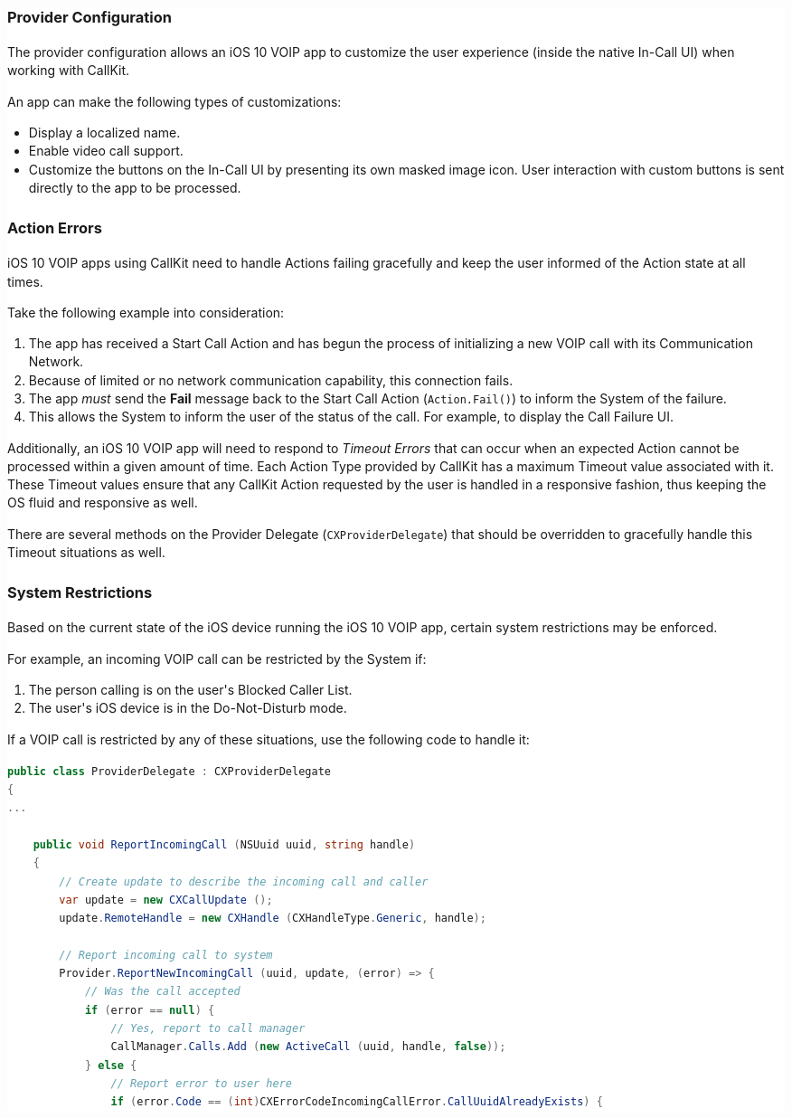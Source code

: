 ### Provider Configuration

The provider configuration allows an iOS 10 VOIP app to customize the user experience (inside the native In-Call UI) when working with CallKit.

An app can make the following types of customizations:

- Display a localized name.
- Enable video call support.
- Customize the buttons on the In-Call UI by presenting its own masked image icon. User interaction with custom buttons is sent directly to the app to be processed. 

### Action Errors

iOS 10 VOIP apps using CallKit need to handle Actions failing gracefully and keep the user informed of the Action state at all times. 

Take the following example into consideration:

1. The app has received a Start Call Action and has begun the process of initializing a new VOIP call with its Communication Network.
2. Because of limited or no network communication capability, this connection fails.
3. The app *must* send the **Fail** message back to the Start Call Action (`Action.Fail()`) to inform the System of the failure.
4. This allows the System to inform the user of the status of the call. For example, to display the Call Failure UI.

Additionally, an iOS 10 VOIP app will need to respond to _Timeout Errors_ that can occur when an expected Action cannot be processed within a given amount of time. Each Action Type provided by CallKit has a maximum Timeout value associated with it. These Timeout values ensure that any CallKit Action requested by the user is handled in a responsive fashion, thus keeping the OS fluid and responsive as well.

There are several methods on the Provider Delegate (`CXProviderDelegate`) that should be overridden to gracefully handle this Timeout situations as well.

### System Restrictions

Based on the current state of the iOS device running the iOS 10 VOIP app, certain system restrictions may be enforced.

For example, an incoming VOIP call can be restricted by the System if:

1. The person calling is on the user's Blocked Caller List.
2. The user's iOS device is in the Do-Not-Disturb mode.

If a VOIP call is restricted by any of these situations, use the following code to handle it:

```csharp
public class ProviderDelegate : CXProviderDelegate
{
...

	public void ReportIncomingCall (NSUuid uuid, string handle)
	{
		// Create update to describe the incoming call and caller
		var update = new CXCallUpdate ();
		update.RemoteHandle = new CXHandle (CXHandleType.Generic, handle);
	
		// Report incoming call to system
		Provider.ReportNewIncomingCall (uuid, update, (error) => {
			// Was the call accepted
			if (error == null) {
				// Yes, report to call manager
				CallManager.Calls.Add (new ActiveCall (uuid, handle, false));
			} else {
				// Report error to user here
				if (error.Code == (int)CXErrorCodeIncomingCallError.CallUuidAlreadyExists) {
```